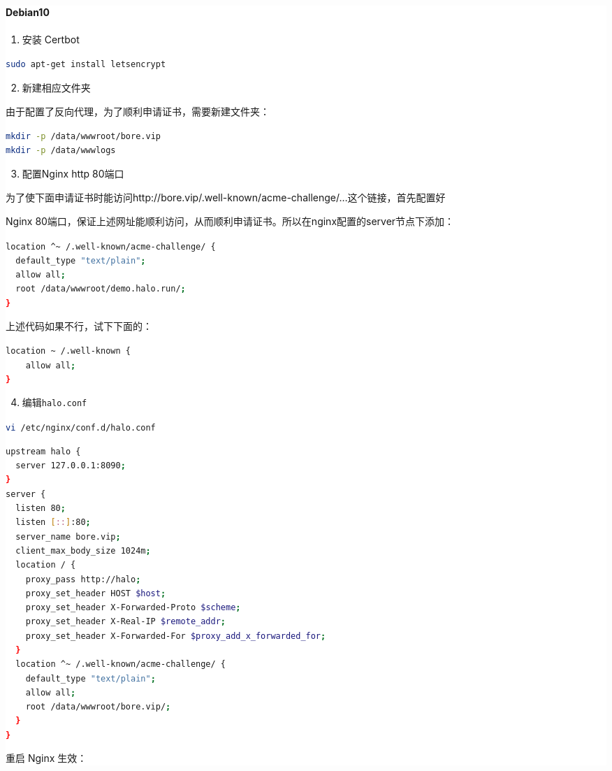#### Debian10
1. 安装 Certbot
```bash
sudo apt-get install letsencrypt
```
2. 新建相应文件夹

由于配置了反向代理，为了顺利申请证书，需要新建文件夹：
```bash
mkdir -p /data/wwwroot/bore.vip
mkdir -p /data/wwwlogs
```
3. 配置Nginx http 80端口

为了使下面申请证书时能访问http://bore.vip/.well-known/acme-challenge/…这个链接，首先配置好

Nginx 80端口，保证上述网址能顺利访问，从而顺利申请证书。所以在nginx配置的server节点下添加：
```bash
location ^~ /.well-known/acme-challenge/ {
  default_type "text/plain";
  allow all;
  root /data/wwwroot/demo.halo.run/;
}
```
上述代码如果不行，试下下面的：
```bash
location ~ /.well-known {
    allow all;
}
```
4. 编辑`halo.conf`
```bash
vi /etc/nginx/conf.d/halo.conf
```
```bash
upstream halo {
  server 127.0.0.1:8090;
}
server {
  listen 80;
  listen [::]:80;
  server_name bore.vip;
  client_max_body_size 1024m;
  location / {
    proxy_pass http://halo;
    proxy_set_header HOST $host;
    proxy_set_header X-Forwarded-Proto $scheme;
    proxy_set_header X-Real-IP $remote_addr;
    proxy_set_header X-Forwarded-For $proxy_add_x_forwarded_for;
  }
  location ^~ /.well-known/acme-challenge/ {
    default_type "text/plain";
    allow all;
    root /data/wwwroot/bore.vip/;
  }
}
```
重启 Nginx 生效：
